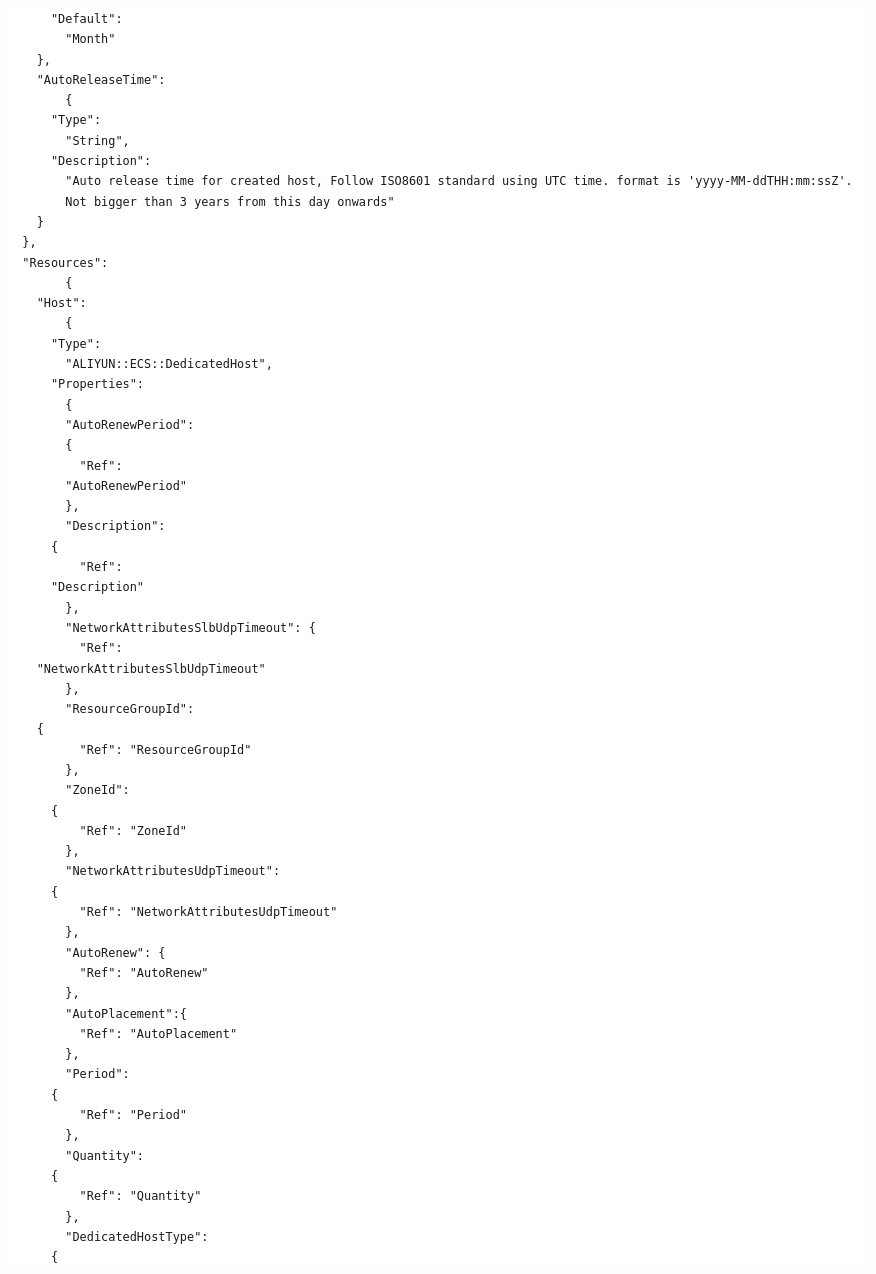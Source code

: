 ```
      "Default":
        "Month"
    },
    "AutoReleaseTime":
        {
      "Type":
        "String",
      "Description":
        "Auto release time for created host, Follow ISO8601 standard using UTC time. format is 'yyyy-MM-ddTHH:mm:ssZ'.
        Not bigger than 3 years from this day onwards"
    }
  },
  "Resources":
        {
    "Host":
        {
      "Type":
        "ALIYUN::ECS::DedicatedHost",
      "Properties":
        {
        "AutoRenewPeriod":
        {
          "Ref":
        "AutoRenewPeriod"
        },
        "Description":
      {
          "Ref":
      "Description"
        },
        "NetworkAttributesSlbUdpTimeout": {
          "Ref":
    "NetworkAttributesSlbUdpTimeout"
        },
        "ResourceGroupId":
    {
          "Ref": "ResourceGroupId"
        },
        "ZoneId":
      {
          "Ref": "ZoneId"
        },
        "NetworkAttributesUdpTimeout":
      {
          "Ref": "NetworkAttributesUdpTimeout"
        },
        "AutoRenew": {
          "Ref": "AutoRenew"
        },
        "AutoPlacement":{
          "Ref": "AutoPlacement"
        },
        "Period":
      {
          "Ref": "Period"
        },
        "Quantity":
      {
          "Ref": "Quantity"
        },
        "DedicatedHostType":
      {
```